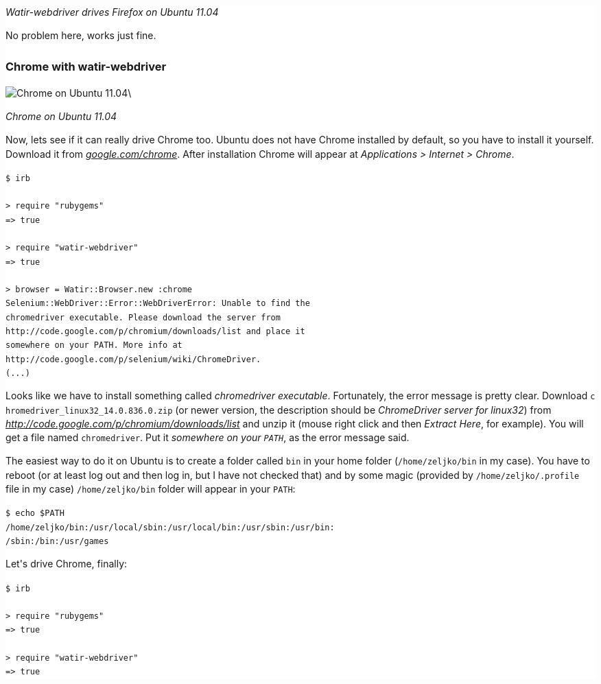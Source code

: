 *Watir-webdriver drives Firefox on Ubuntu 11.04*

No problem here, works just fine.





### Chrome with watir-webdriver ###

![Chrome on Ubuntu 11.04](https://github.com/zeljkofilipin/watirbook/raw/master/images/installation/ubuntu/chrome.png)\

*Chrome on Ubuntu 11.04*

Now, lets see if it can really drive Chrome too. Ubuntu does not have Chrome installed by default, so you have to install it yourself. Download it from *[google.com/chrome](http://www.google.com/chrome)*. After installation Chrome will appear at *Applications > Internet > Chrome*.

    $ irb

    > require "rubygems"
    => true

    > require "watir-webdriver"
    => true

    > browser = Watir::Browser.new :chrome
    Selenium::WebDriver::Error::WebDriverError: Unable to find the
    chromedriver executable. Please download the server from
    http://code.google.com/p/chromium/downloads/list and place it
    somewhere on your PATH. More info at
    http://code.google.com/p/selenium/wiki/ChromeDriver.
    (...)

Looks like we have to install something called *chromedriver executable*. Fortunately, the error message is pretty clear. Download `chromedriver_linux32_14.0.836.0.zip` (or newer version, the description should be *ChromeDriver server for linux32*) from *http://code.google.com/p/chromium/downloads/list* and unzip it (mouse right click and then *Extract Here*, for example). You will get a file named `chromedriver`. Put it *somewhere on your `PATH`*, as the error message said.

The easiest way to do it on Ubuntu is to create a folder called `bin` in your home folder (`/home/zeljko/bin` in my case). You have to reboot (or at least log out and then log in, but I have not checked that) and by some magic (provided by `/home/zeljko/.profile` file in my case) `/home/zeljko/bin` folder will appear in your `PATH`:

    $ echo $PATH
    /home/zeljko/bin:/usr/local/sbin:/usr/local/bin:/usr/sbin:/usr/bin:
    /sbin:/bin:/usr/games

Let's drive Chrome, finally:

    $ irb

    > require "rubygems"
    => true

    > require "watir-webdriver"
    => true
